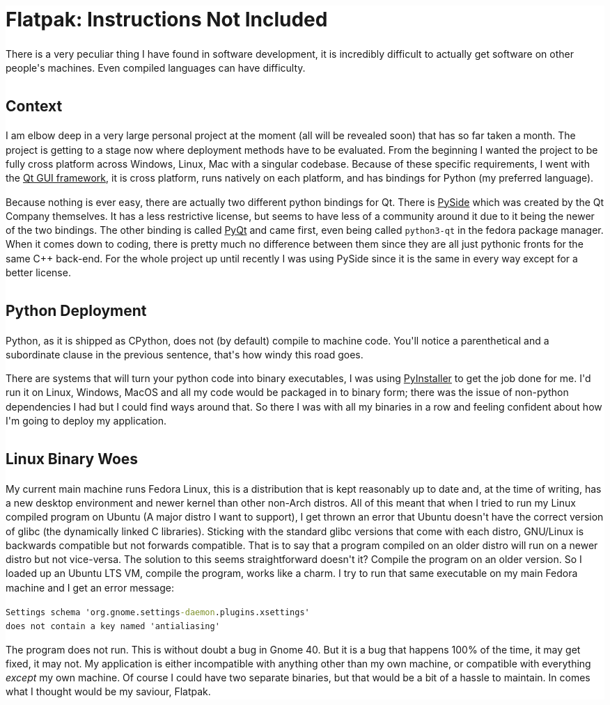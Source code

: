 # Flatpak: Instructions Not Included


There is a very peculiar thing I have found in software development, it is incredibly difficult to actually get software on other people's machines. Even compiled languages can have difficulty.

## Context
I am elbow deep in a very large personal project at the moment (all will be revealed soon) that has so far taken a month. The project is getting to a stage now where deployment methods have to be evaluated. From the beginning I wanted the project to be fully cross platform across Windows, Linux, Mac with a singular codebase. Because of these specific requirements, I went with the [Qt GUI framework](https://www.qt.io/product/framework), it is cross platform, runs natively on each platform, and has bindings for Python (my preferred language).

Because nothing is ever easy, there are actually two different python bindings for Qt. There is [PySide](https://en.wikipedia.org/wiki/PySide) which was created by the Qt Company themselves. It has a less restrictive license, but seems to have less of a community around it due to it being the newer of the two bindings. The other binding is called [PyQt](https://en.wikipedia.org/wiki/PyQt) and came first, even being called `python3-qt` in the fedora package manager. When it comes down to coding, there is pretty much no difference between them since they are all just pythonic fronts for the same C++ back-end. For the whole project up until recently I was using PySide since it is the same in every way except for a better license.

## Python Deployment
Python, as it is shipped as CPython, does not (by default) compile to machine code. You'll notice a parenthetical and a subordinate clause in the previous sentence, that's how windy this road goes.

There are systems that will turn your python code into binary executables, I was using [PyInstaller](https://www.pyinstaller.org/) to get the job done for me. I'd run it on Linux, Windows, MacOS and all my code would be packaged in to binary form; there was the issue of non-python dependencies I had but I could find ways around that. So there I was with all my binaries in a row and feeling confident about how I'm going to deploy my application.

## Linux Binary Woes
My current main machine runs Fedora Linux, this is a distribution that is kept reasonably up to date and, at the time of writing, has a new desktop environment and newer kernel than other non-Arch distros. All of this meant that when I tried to run my Linux compiled program on Ubuntu (A major distro I want to support), I get thrown an error that Ubuntu doesn't have the correct version of glibc (the dynamically linked C libraries). Sticking with the standard glibc versions that come with each distro, GNU/Linux is backwards compatible but not forwards compatible. That is to say that a program compiled on an older distro will run on a newer distro but not vice-versa. The solution to this seems straightforward doesn't it? Compile the program on an older version. So I loaded up an Ubuntu LTS VM, compile the program, works like a charm. I try to run that same executable on my main Fedora machine and I get an error message:

```cmd
Settings schema 'org.gnome.settings-daemon.plugins.xsettings'
does not contain a key named 'antialiasing'
```

The program does not run. This is without doubt a bug in Gnome 40. But it is a bug that happens 100% of the time, it may get fixed, it may not. My application is either incompatible with anything other than my own machine, or compatible with everything *except* my own machine. Of course I could have two separate binaries, but that would be a bit of a hassle to maintain. In comes what I thought would be my saviour, Flatpak.
